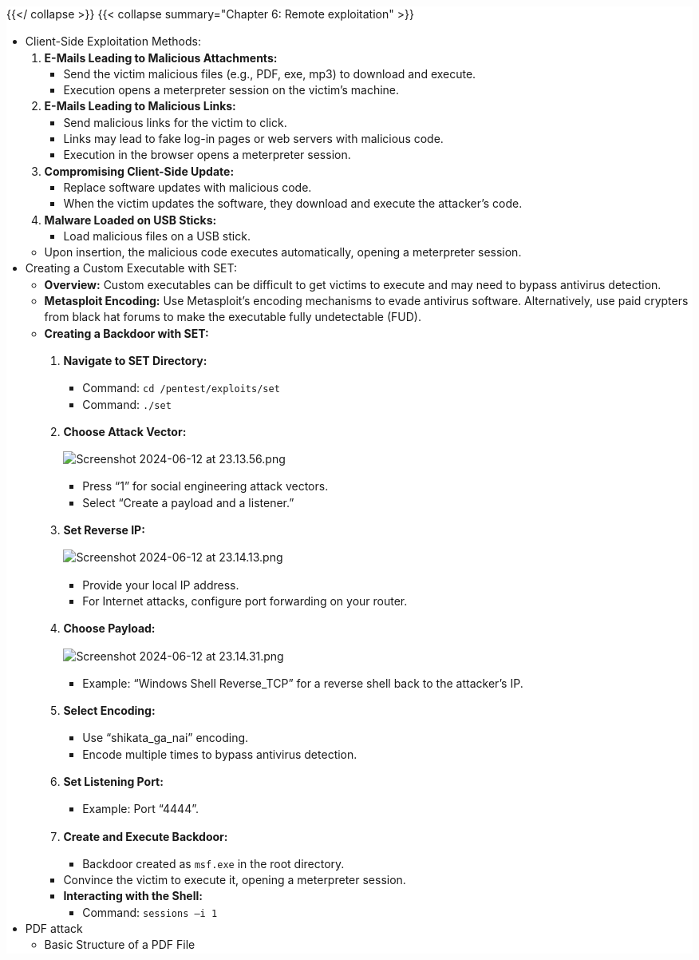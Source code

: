 {{</ collapse >}}
{{< collapse summary="Chapter 6: Remote exploitation" >}}

- Client-Side Exploitation Methods:
    1. **E-Mails Leading to Malicious Attachments:**
        - Send the victim malicious files (e.g., PDF, exe, mp3) to download and execute.
        - Execution opens a meterpreter session on the victim’s machine.
    2. **E-Mails Leading to Malicious Links:**
        - Send malicious links for the victim to click.
        - Links may lead to fake log-in pages or web servers with malicious code.
        - Execution in the browser opens a meterpreter session.
    3. **Compromising Client-Side Update:**
        - Replace software updates with malicious code.
        - When the victim updates the software, they download and execute the attacker’s code.
    4. **Malware Loaded on USB Sticks:**
        - Load malicious files on a USB stick.
    - Upon insertion, the malicious code executes automatically, opening a meterpreter session.
- Creating a Custom Executable with SET:
    - **Overview:** Custom executables can be difficult to get victims to execute and may need to bypass antivirus detection.
    - **Metasploit Encoding:** Use Metasploit’s encoding mechanisms to evade antivirus software. Alternatively, use paid crypters from black hat forums to make the executable fully undetectable (FUD).
    - **Creating a Backdoor with SET:**
        1. **Navigate to SET Directory:**
            - Command: `cd /pentest/exploits/set`
            - Command: `./set`
        2. **Choose Attack Vector:**
            
            ![Screenshot 2024-06-12 at 23.13.56.png](images/university-notes/EH/Screenshot_2024-06-12_at_23.13.56.png)
            
            - Press “1” for social engineering attack vectors.
            - Select “Create a payload and a listener.”
        3. **Set Reverse IP:**
            
            ![Screenshot 2024-06-12 at 23.14.13.png](images/university-notes/EH/Screenshot_2024-06-12_at_23.14.13.png)
            
            - Provide your local IP address.
            - For Internet attacks, configure port forwarding on your router.
        4. **Choose Payload:**
            
            ![Screenshot 2024-06-12 at 23.14.31.png](images/university-notes/EH/Screenshot_2024-06-12_at_23.14.31.png)
            
            - Example: “Windows Shell Reverse_TCP” for a reverse shell back to the attacker’s IP.
        5. **Select Encoding:**
            - Use “shikata_ga_nai” encoding.
            - Encode multiple times to bypass antivirus detection.
        6. **Set Listening Port:**
            - Example: Port “4444”.
        7. **Create and Execute Backdoor:**
            - Backdoor created as `msf.exe` in the root directory.
        - Convince the victim to execute it, opening a meterpreter session.
        - **Interacting with the Shell:**
            - Command: `sessions –i 1`
- PDF attack
    - Basic Structure of a PDF File
        